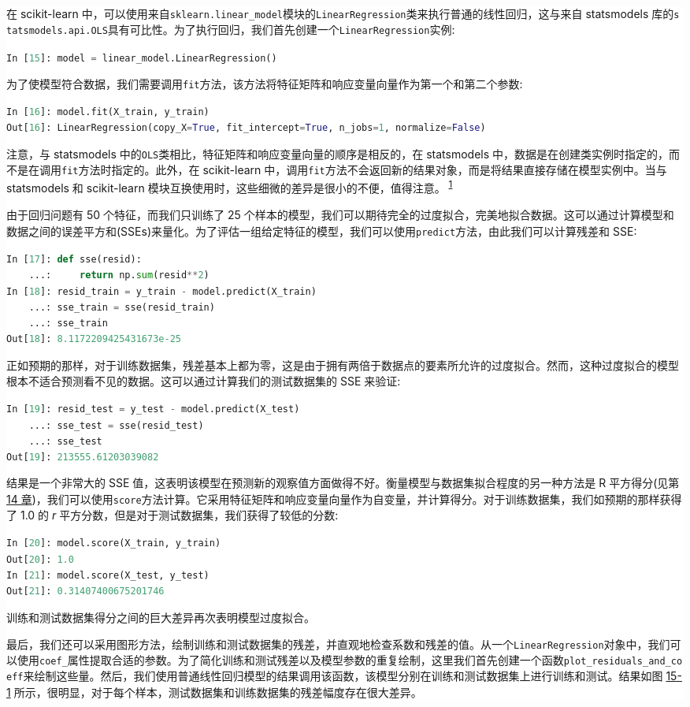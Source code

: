 在 scikit-learn 中，可以使用来自`sklearn.linear_model`模块的`LinearRegression`类来执行普通的线性回归，这与来自 statsmodels 库的`statsmodels.api.OLS`具有可比性。为了执行回归，我们首先创建一个`LinearRegression`实例:

```py
In [15]: model = linear_model.LinearRegression()

```

为了使模型符合数据，我们需要调用`fit`方法，该方法将特征矩阵和响应变量向量作为第一个和第二个参数:

```py
In [16]: model.fit(X_train, y_train)
Out[16]: LinearRegression(copy_X=True, fit_intercept=True, n_jobs=1, normalize=False)

```

注意，与 statsmodels 中的`OLS`类相比，特征矩阵和响应变量向量的顺序是相反的，在 statsmodels 中，数据是在创建类实例时指定的，而不是在调用`fit`方法时指定的。此外，在 scikit-learn 中，调用`fit`方法不会返回新的结果对象，而是将结果直接存储在模型实例中。当与 statsmodels 和 scikit-learn 模块互换使用时，这些细微的差异是很小的不便，值得注意。 <sup>[1](#Fn1)</sup>

由于回归问题有 50 个特征，而我们只训练了 25 个样本的模型，我们可以期待完全的过度拟合，完美地拟合数据。这可以通过计算模型和数据之间的误差平方和(SSEs)来量化。为了评估一组给定特征的模型，我们可以使用`predict`方法，由此我们可以计算残差和 SSE:

```py
In [17]: def sse(resid):
    ...:     return np.sum(resid**2)
In [18]: resid_train = y_train - model.predict(X_train)
    ...: sse_train = sse(resid_train)
    ...: sse_train
Out[18]: 8.1172209425431673e-25

```

正如预期的那样，对于训练数据集，残差基本上都为零，这是由于拥有两倍于数据点的要素所允许的过度拟合。然而，这种过度拟合的模型根本不适合预测看不见的数据。这可以通过计算我们的测试数据集的 SSE 来验证:

```py
In [19]: resid_test = y_test - model.predict(X_test)
    ...: sse_test = sse(resid_test)
    ...: sse_test
Out[19]: 213555.61203039082

```

结果是一个非常大的 SSE 值，这表明该模型在预测新的观察值方面做得不好。衡量模型与数据集拟合程度的另一种方法是 R 平方得分(见第 [14 章](14.html))，我们可以使用`score`方法计算。它采用特征矩阵和响应变量向量作为自变量，并计算得分。对于训练数据集，我们如预期的那样获得了 1.0 的 *r* 平方分数，但是对于测试数据集，我们获得了较低的分数:

```py
In [20]: model.score(X_train, y_train)
Out[20]: 1.0
In [21]: model.score(X_test, y_test)
Out[21]: 0.31407400675201746

```

训练和测试数据集得分之间的巨大差异再次表明模型过度拟合。

最后，我们还可以采用图形方法，绘制训练和测试数据集的残差，并直观地检查系数和残差的值。从一个`LinearRegression`对象中，我们可以使用`coef_`属性提取合适的参数。为了简化训练和测试残差以及模型参数的重复绘制，这里我们首先创建一个函数`plot_residuals_and_coeff`来绘制这些量。然后，我们使用普通线性回归模型的结果调用该函数，该模型分别在训练和测试数据集上进行训练和测试。结果如图 [15-1](#Fig1) 所示，很明显，对于每个样本，测试数据集和训练数据集的残差幅度存在很大差异。
